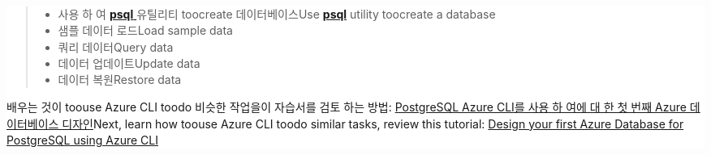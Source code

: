 > * <span data-ttu-id="1af7f-218">사용 하 여 [ **psql** ](https://www.postgresql.org/docs/9.6/static/app-psql.html) 유틸리티 toocreate 데이터베이스</span><span class="sxs-lookup"><span data-stu-id="1af7f-218">Use [**psql**](https://www.postgresql.org/docs/9.6/static/app-psql.html) utility toocreate a database</span></span>
> * <span data-ttu-id="1af7f-219">샘플 데이터 로드</span><span class="sxs-lookup"><span data-stu-id="1af7f-219">Load sample data</span></span>
> * <span data-ttu-id="1af7f-220">쿼리 데이터</span><span class="sxs-lookup"><span data-stu-id="1af7f-220">Query data</span></span>
> * <span data-ttu-id="1af7f-221">데이터 업데이트</span><span class="sxs-lookup"><span data-stu-id="1af7f-221">Update data</span></span>
> * <span data-ttu-id="1af7f-222">데이터 복원</span><span class="sxs-lookup"><span data-stu-id="1af7f-222">Restore data</span></span>

<span data-ttu-id="1af7f-223">배우는 것이 toouse Azure CLI toodo 비슷한 작업을이 자습서를 검토 하는 방법: [PostgreSQL Azure CLI를 사용 하 여에 대 한 첫 번째 Azure 데이터베이스 디자인](tutorial-design-database-using-azure-cli.md)</span><span class="sxs-lookup"><span data-stu-id="1af7f-223">Next, learn how toouse Azure CLI toodo similar tasks, review this tutorial: [Design your first Azure Database for PostgreSQL using Azure CLI](tutorial-design-database-using-azure-cli.md)</span></span>

